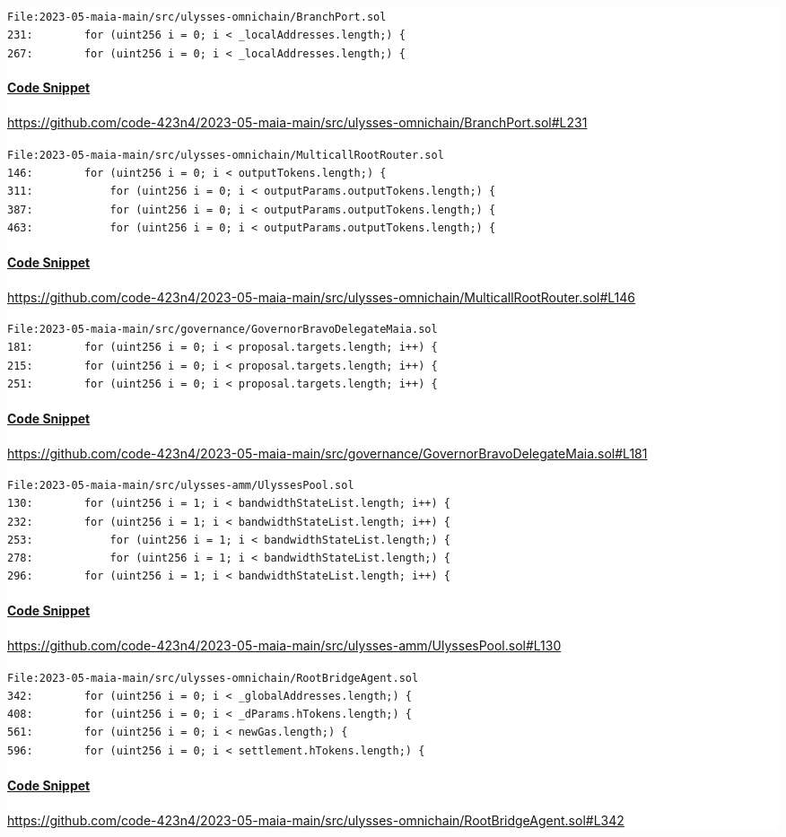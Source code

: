
```solidity
File:2023-05-maia-main/src/ulysses-omnichain/BranchPort.sol
231:        for (uint256 i = 0; i < _localAddresses.length;) {
267:        for (uint256 i = 0; i < _localAddresses.length;) {
```

#### <ins>Code Snippet</ins>
https://github.com/code-423n4/2023-05-maia-main/src/ulysses-omnichain/BranchPort.sol#L231


```solidity
File:2023-05-maia-main/src/ulysses-omnichain/MulticallRootRouter.sol
146:        for (uint256 i = 0; i < outputTokens.length;) {
311:            for (uint256 i = 0; i < outputParams.outputTokens.length;) {
387:            for (uint256 i = 0; i < outputParams.outputTokens.length;) {
463:            for (uint256 i = 0; i < outputParams.outputTokens.length;) {
```

#### <ins>Code Snippet</ins>
https://github.com/code-423n4/2023-05-maia-main/src/ulysses-omnichain/MulticallRootRouter.sol#L146


```solidity
File:2023-05-maia-main/src/governance/GovernorBravoDelegateMaia.sol
181:        for (uint256 i = 0; i < proposal.targets.length; i++) {
215:        for (uint256 i = 0; i < proposal.targets.length; i++) {
251:        for (uint256 i = 0; i < proposal.targets.length; i++) {
```

#### <ins>Code Snippet</ins>
https://github.com/code-423n4/2023-05-maia-main/src/governance/GovernorBravoDelegateMaia.sol#L181


```solidity
File:2023-05-maia-main/src/ulysses-amm/UlyssesPool.sol
130:        for (uint256 i = 1; i < bandwidthStateList.length; i++) {
232:        for (uint256 i = 1; i < bandwidthStateList.length; i++) {
253:            for (uint256 i = 1; i < bandwidthStateList.length;) {
278:            for (uint256 i = 1; i < bandwidthStateList.length;) {
296:        for (uint256 i = 1; i < bandwidthStateList.length; i++) {
```

#### <ins>Code Snippet</ins>
https://github.com/code-423n4/2023-05-maia-main/src/ulysses-amm/UlyssesPool.sol#L130


```solidity
File:2023-05-maia-main/src/ulysses-omnichain/RootBridgeAgent.sol
342:        for (uint256 i = 0; i < _globalAddresses.length;) {
408:        for (uint256 i = 0; i < _dParams.hTokens.length;) {
561:        for (uint256 i = 0; i < newGas.length;) {
596:        for (uint256 i = 0; i < settlement.hTokens.length;) {
```

#### <ins>Code Snippet</ins>
https://github.com/code-423n4/2023-05-maia-main/src/ulysses-omnichain/RootBridgeAgent.sol#L342
